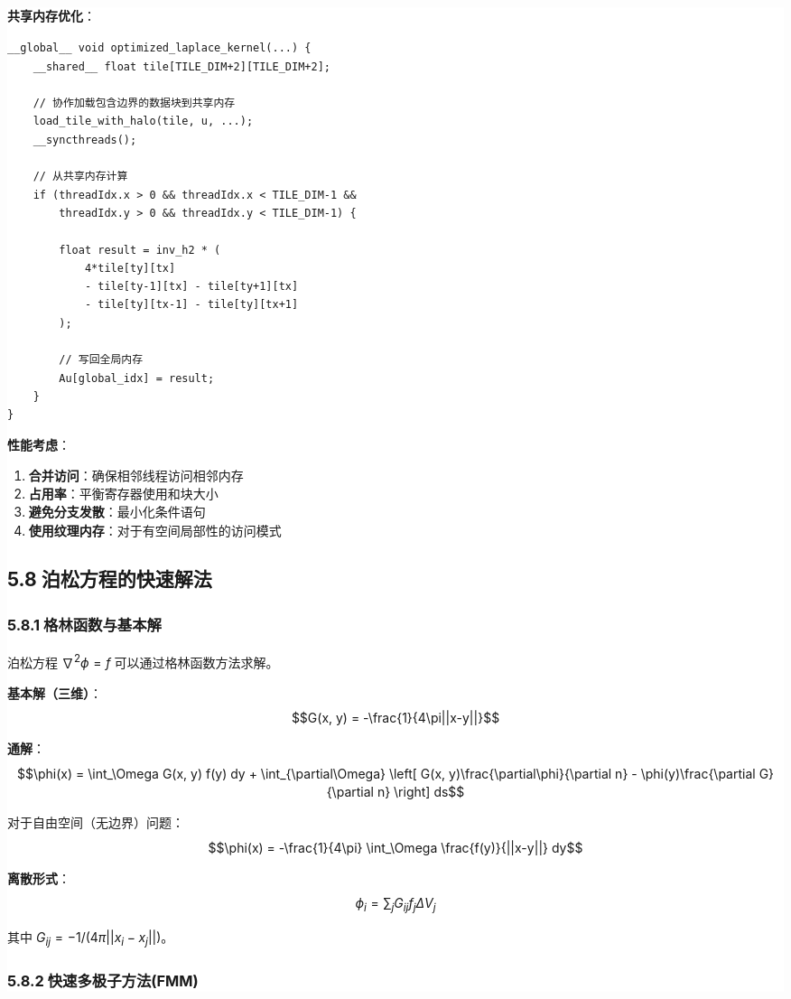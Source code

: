 **共享内存优化**：
```cuda
__global__ void optimized_laplace_kernel(...) {
    __shared__ float tile[TILE_DIM+2][TILE_DIM+2];
    
    // 协作加载包含边界的数据块到共享内存
    load_tile_with_halo(tile, u, ...);
    __syncthreads();
    
    // 从共享内存计算
    if (threadIdx.x > 0 && threadIdx.x < TILE_DIM-1 &&
        threadIdx.y > 0 && threadIdx.y < TILE_DIM-1) {
        
        float result = inv_h2 * (
            4*tile[ty][tx]
            - tile[ty-1][tx] - tile[ty+1][tx]
            - tile[ty][tx-1] - tile[ty][tx+1]
        );
        
        // 写回全局内存
        Au[global_idx] = result;
    }
}
```

**性能考虑**：
1. **合并访问**：确保相邻线程访问相邻内存
2. **占用率**：平衡寄存器使用和块大小
3. **避免分支发散**：最小化条件语句
4. **使用纹理内存**：对于有空间局部性的访问模式

## 5.8 泊松方程的快速解法

### 5.8.1 格林函数与基本解

泊松方程 $\nabla^2 \phi = f$ 可以通过格林函数方法求解。

**基本解（三维）**：
$$G(x, y) = -\frac{1}{4\pi||x-y||}$$

**通解**：
$$\phi(x) = \int_\Omega G(x, y) f(y) dy + \int_{\partial\Omega} \left[ G(x, y)\frac{\partial\phi}{\partial n} - \phi(y)\frac{\partial G}{\partial n} \right] ds$$

对于自由空间（无边界）问题：
$$\phi(x) = -\frac{1}{4\pi} \int_\Omega \frac{f(y)}{||x-y||} dy$$

**离散形式**：
$$\phi_i = \sum_j G_{ij} f_j \Delta V_j$$

其中 $G_{ij} = -1/(4\pi||x_i - x_j||)$。

### 5.8.2 快速多极子方法(FMM)

